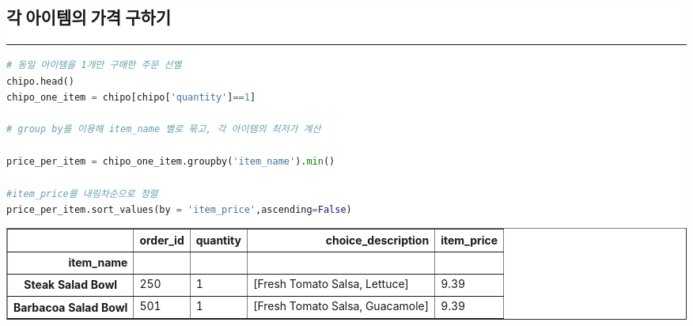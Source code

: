 

## 각 아이템의 가격 구하기
---


```python
# 동일 아이템을 1개만 구매한 주문 선별
chipo.head()
chipo_one_item = chipo[chipo['quantity']==1]

# group by를 이용해 item_name 별로 묶고, 각 아이템의 최저가 계산

price_per_item = chipo_one_item.groupby('item_name').min()

#item_price를 내림차순으로 정렬
price_per_item.sort_values(by = 'item_price',ascending=False)
```




<div>
<style scoped>
    .dataframe tbody tr th:only-of-type {
        vertical-align: middle;
    }

    .dataframe tbody tr th {
        vertical-align: top;
    }

    .dataframe thead th {
        text-align: right;
    }
</style>
<table border="1" class="dataframe">
  <thead>
    <tr style="text-align: right;">
      <th></th>
      <th>order_id</th>
      <th>quantity</th>
      <th>choice_description</th>
      <th>item_price</th>
    </tr>
    <tr>
      <th>item_name</th>
      <th></th>
      <th></th>
      <th></th>
      <th></th>
    </tr>
  </thead>
  <tbody>
    <tr>
      <th>Steak Salad Bowl</th>
      <td>250</td>
      <td>1</td>
      <td>[Fresh Tomato Salsa, Lettuce]</td>
      <td>9.39</td>
    </tr>
    <tr>
      <th>Barbacoa Salad Bowl</th>
      <td>501</td>
      <td>1</td>
      <td>[Fresh Tomato Salsa, Guacamole]</td>
      <td>9.39</td>